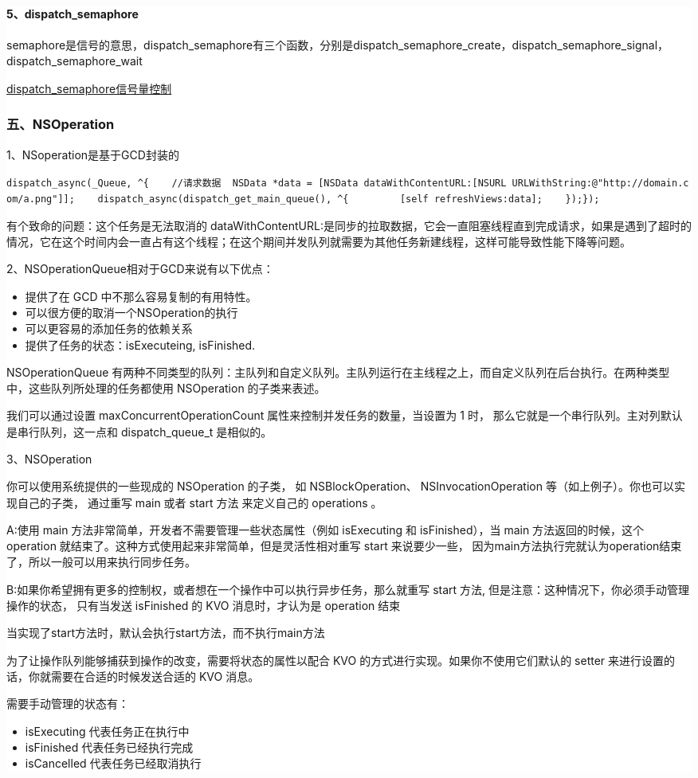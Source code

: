#### 5、dispatch_semaphore

semaphore是信号的意思，dispatch_semaphore有三个函数，分别是dispatch_semaphore_create，dispatch_semaphore_signal，dispatch_semaphore_wait

[dispatch_semaphore信号量控制](http://www.helloted.com/2016/09/20/dispatch_semaphore/)

### 五、NSOperation

1、NSoperation是基于GCD封装的

```
dispatch_async(_Queue, ^{    //请求数据  NSData *data = [NSData dataWithContentURL:[NSURL URLWithString:@"http://domain.com/a.png"]];    dispatch_async(dispatch_get_main_queue(), ^{         [self refreshViews:data];    });});
```

有个致命的问题：这个任务是无法取消的 dataWithContentURL:是同步的拉取数据，它会一直阻塞线程直到完成请求，如果是遇到了超时的情况，它在这个时间内会一直占有这个线程；在这个期间并发队列就需要为其他任务新建线程，这样可能导致性能下降等问题。

2、NSOperationQueue相对于GCD来说有以下优点：

- 提供了在 GCD 中不那么容易复制的有用特性。
- 可以很方便的取消一个NSOperation的执行
- 可以更容易的添加任务的依赖关系
- 提供了任务的状态：isExecuteing, isFinished.

NSOperationQueue 有两种不同类型的队列：主队列和自定义队列。主队列运行在主线程之上，而自定义队列在后台执行。在两种类型中，这些队列所处理的任务都使用 NSOperation 的子类来表述。

我们可以通过设置 maxConcurrentOperationCount 属性来控制并发任务的数量，当设置为 1 时， 那么它就是一个串行队列。主对列默认是串行队列，这一点和 dispatch_queue_t 是相似的。

3、NSOperation

你可以使用系统提供的一些现成的 NSOperation 的子类， 如 NSBlockOperation、 NSInvocationOperation 等（如上例子）。你也可以实现自己的子类， 通过重写 main 或者 start 方法 来定义自己的 operations 。

A:使用 main 方法非常简单，开发者不需要管理一些状态属性（例如 isExecuting 和 isFinished），当 main 方法返回的时候，这个 operation 就结束了。这种方式使用起来非常简单，但是灵活性相对重写 start 来说要少一些， 因为main方法执行完就认为operation结束了，所以一般可以用来执行同步任务。

B:如果你希望拥有更多的控制权，或者想在一个操作中可以执行异步任务，那么就重写 start 方法, 但是注意：这种情况下，你必须手动管理操作的状态， 只有当发送 isFinished 的 KVO 消息时，才认为是 operation 结束

当实现了start方法时，默认会执行start方法，而不执行main方法

为了让操作队列能够捕获到操作的改变，需要将状态的属性以配合 KVO 的方式进行实现。如果你不使用它们默认的 setter 来进行设置的话，你就需要在合适的时候发送合适的 KVO 消息。

需要手动管理的状态有：

- isExecuting 代表任务正在执行中
- isFinished 代表任务已经执行完成
- isCancelled 代表任务已经取消执行